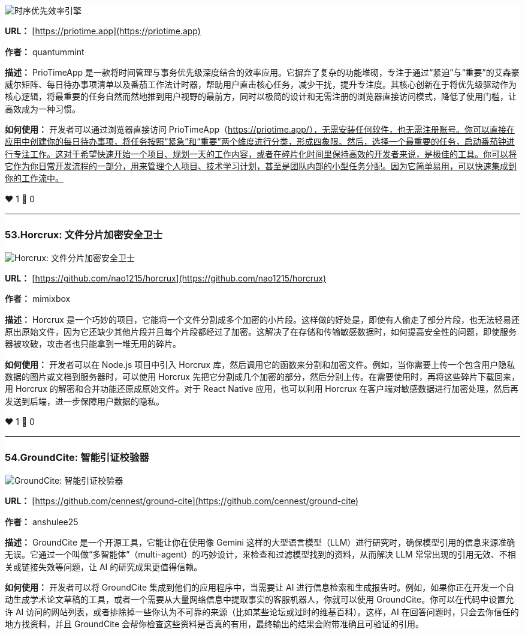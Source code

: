 ![时序优先效率引擎](https://showhntoday.com/images/45499816.png)

**URL：** [https://priotime.app](https://priotime.app)

**作者：** quantummint

**描述：**
PrioTimeApp 是一款将时间管理与事务优先级深度结合的效率应用。它摒弃了复杂的功能堆砌，专注于通过“紧迫”与“重要”的艾森豪威尔矩阵、每日待办事项清单以及番茄工作法计时器，帮助用户直击核心任务，减少干扰，提升专注度。其核心创新在于将优先级驱动作为核心逻辑，将最重要的任务自然而然地推到用户视野的最前方，同时以极简的设计和无需注册的浏览器直接访问模式，降低了使用门槛，让高效成为一种习惯。

**如何使用：**
开发者可以通过浏览器直接访问 PrioTimeApp（https://priotime.app/），无需安装任何软件，也无需注册账号。你可以直接在应用中创建你的每日待办事项，将任务按照“紧急”和“重要”两个维度进行分类，形成四象限。然后，选择一个最重要的任务，启动番茄钟进行专注工作。这对于希望快速开始一个项目、规划一天的工作内容，或者在碎片化时间里保持高效的开发者来说，是极佳的工具。你可以将它作为你日常开发流程的一部分，用来管理个人项目、技术学习计划，甚至是团队内部的小型任务分配。因为它简单易用，可以快速集成到你的工作流中。

❤️ 1   💬 0

---

### 53.Horcrux: 文件分片加密安全卫士

![Horcrux: 文件分片加密安全卫士](https://showhntoday.com/images/45499960.png)

**URL：** [https://github.com/nao1215/horcrux](https://github.com/nao1215/horcrux)

**作者：** mimixbox

**描述：**
Horcrux 是一个巧妙的项目，它能将一个文件分割成多个加密的小片段。这样做的好处是，即使有人偷走了部分片段，也无法轻易还原出原始文件，因为它还缺少其他片段并且每个片段都经过了加密。这解决了在存储和传输敏感数据时，如何提高安全性的问题，即使服务器被攻破，攻击者也只能拿到一堆无用的碎片。

**如何使用：**
开发者可以在 Node.js 项目中引入 Horcrux 库，然后调用它的函数来分割和加密文件。例如，当你需要上传一个包含用户隐私数据的图片或文档到服务器时，可以使用 Horcrux 先把它分割成几个加密的部分，然后分别上传。在需要使用时，再将这些碎片下载回来，用 Horcrux 的解密和合并功能还原成原始文件。对于 React Native 应用，也可以利用 Horcrux 在客户端对敏感数据进行加密处理，然后再发送到后端，进一步保障用户数据的隐私。

❤️ 1   💬 0

---

### 54.GroundCite: 智能引证校验器

![GroundCite: 智能引证校验器](https://showhntoday.com/images/45499961.png)

**URL：** [https://github.com/cennest/ground-cite](https://github.com/cennest/ground-cite)

**作者：** anshulee25

**描述：**
GroundCite 是一个开源工具，它能让你在使用像 Gemini 这样的大型语言模型（LLM）进行研究时，确保模型引用的信息来源准确无误。它通过一个叫做“多智能体”（multi-agent）的巧妙设计，来检查和过滤模型找到的资料，从而解决 LLM 常常出现的引用无效、不相关或链接失效等问题，让 AI 的研究成果更值得信赖。

**如何使用：**
开发者可以将 GroundCite 集成到他们的应用程序中，当需要让 AI 进行信息检索和生成报告时。例如，如果你正在开发一个自动生成学术论文草稿的工具，或者一个需要从大量网络信息中提取事实的客服机器人，你就可以使用 GroundCite。你可以在代码中设置允许 AI 访问的网站列表，或者排除掉一些你认为不可靠的来源（比如某些论坛或过时的维基百科）。这样，AI 在回答问题时，只会去你信任的地方找资料，并且 GroundCite 会帮你检查这些资料是否真的有用，最终输出的结果会附带准确且可验证的引用。

